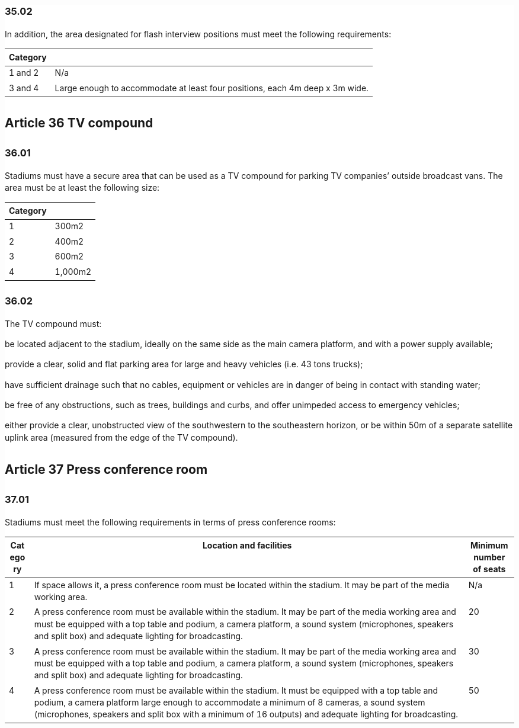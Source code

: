 ### 35.02

In addition, the area designated for flash interview positions must meet the following requirements:

| Category |     |
|----------|-----|
|  1 and 2 | N/a |
|  3 and 4 | Large enough to accommodate at least four positions, each 4m deep x 3m wide. |

## Article 36 TV compound

### 36.01

Stadiums must have a secure area that can be used as a TV compound for parking TV companies’ outside broadcast vans. The area must be at least the following size:

| Category |         |
|----------|---------|
|        1 |   300m2 |
|        2 |   400m2 |
|        3 |   600m2 |
|        4 | 1,000m2 |

### 36.02

The TV compound must:

be located adjacent to the stadium, ideally on the same side as the main camera platform, and with a power supply available;

provide a clear, solid and flat parking area for large and heavy vehicles (i.e. 43 tons trucks);

have sufficient drainage such that no cables, equipment or vehicles are in danger of being in contact with standing water;

be free of any obstructions, such as trees, buildings and curbs, and offer unimpeded access to emergency vehicles;

either provide a clear, unobstructed view of the southwestern to the southeastern horizon, or be within 50m of a separate satellite uplink area (measured from the edge of the TV compound).

## Article 37 Press conference room

### 37.01

Stadiums must meet the following requirements in terms of press conference rooms:

| Category | Location and facilities | Minimum number of seats |
|----------|---------|-----|
|        1 | If space allows it, a press conference room must be located within the stadium. It may be part of the media working area. | N/a |
|        2 | A press conference room must be available within the stadium. It may be part of the media working area and must be equipped with a top table and podium, a camera platform, a sound system (microphones, speakers and split box) and adequate lighting for broadcasting. |  20 |
|        3 | A press conference room must be available within the stadium. It may be part of the media working area and must be equipped with a top table and podium, a camera platform, a sound system (microphones, speakers and split box) and adequate lighting for broadcasting. |  30 |
|        4 | A press conference room must be available within the stadium. It must be equipped with a top table and podium, a camera platform large enough to accommodate a minimum of 8 cameras, a sound system (microphones, speakers and split box with a minimum of 16 outputs) and adequate lighting for broadcasting. |  50 |
